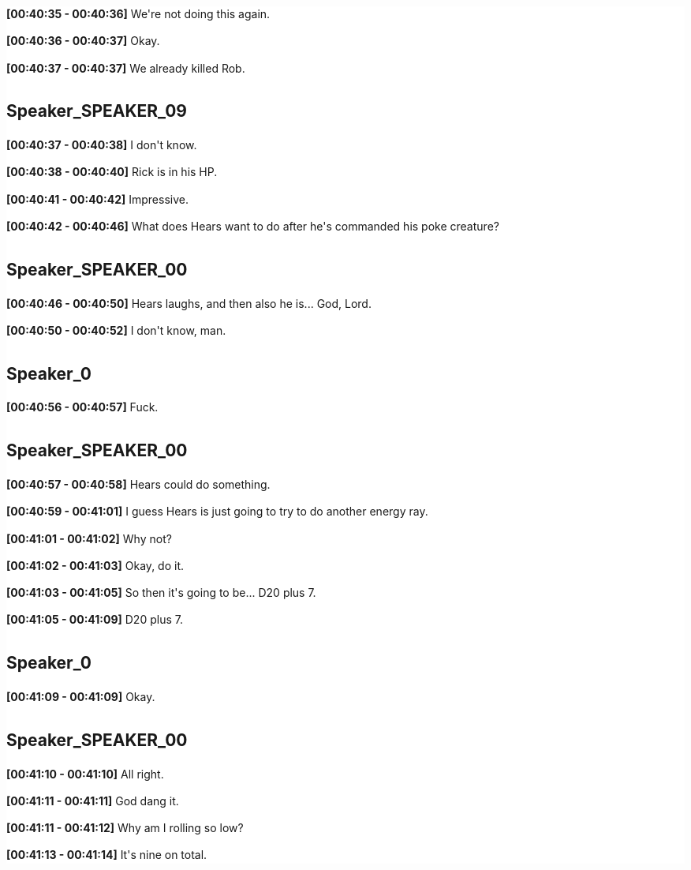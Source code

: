 **[00:40:35 - 00:40:36]** We're not doing this again.

**[00:40:36 - 00:40:37]** Okay.

**[00:40:37 - 00:40:37]** We already killed Rob.


## Speaker_SPEAKER_09

**[00:40:37 - 00:40:38]** I don't know.

**[00:40:38 - 00:40:40]** Rick is in his HP.

**[00:40:41 - 00:40:42]** Impressive.

**[00:40:42 - 00:40:46]** What does Hears want to do after he's commanded his poke creature?


## Speaker_SPEAKER_00

**[00:40:46 - 00:40:50]** Hears laughs, and then also he is... God, Lord.

**[00:40:50 - 00:40:52]** I don't know, man.


## Speaker_0

**[00:40:56 - 00:40:57]** Fuck.


## Speaker_SPEAKER_00

**[00:40:57 - 00:40:58]** Hears could do something.

**[00:40:59 - 00:41:01]** I guess Hears is just going to try to do another energy ray.

**[00:41:01 - 00:41:02]** Why not?

**[00:41:02 - 00:41:03]** Okay, do it.

**[00:41:03 - 00:41:05]** So then it's going to be... D20 plus 7.

**[00:41:05 - 00:41:09]** D20 plus 7.


## Speaker_0

**[00:41:09 - 00:41:09]** Okay.


## Speaker_SPEAKER_00

**[00:41:10 - 00:41:10]** All right.

**[00:41:11 - 00:41:11]** God dang it.

**[00:41:11 - 00:41:12]** Why am I rolling so low?

**[00:41:13 - 00:41:14]** It's nine on total.

